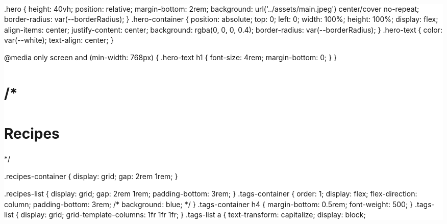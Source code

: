 .hero {
  height: 40vh;
  position: relative;
  margin-bottom: 2rem;
  background: url('../assets/main.jpeg') center/cover no-repeat;
  border-radius: var(--borderRadius);
}
.hero-container {
  position: absolute;
  top: 0;
  left: 0;
  width: 100%;
  height: 100%;
  display: flex;
  align-items: center;
  justify-content: center;
  background: rgba(0, 0, 0, 0.4);
  border-radius: var(--borderRadius);
}
.hero-text {
  color: var(--white);
  text-align: center;
}

@media only screen and (min-width: 768px) {
  .hero-text h1 {
    font-size: 4rem;
    margin-bottom: 0;
  }
}

/*
=============== 
Recipes 
===============
*/

.recipes-container {
  display: grid;
  gap: 2rem 1rem;
}

.recipes-list {
  display: grid;
  gap: 2rem 1rem;
  padding-bottom: 3rem;
}
.tags-container {
  order: 1;
  display: flex;
  flex-direction: column;
  padding-bottom: 3rem;
  /* background: blue; */
}
.tags-container h4 {
  margin-bottom: 0.5rem;
  font-weight: 500;
}
.tags-list {
  display: grid;
  grid-template-columns: 1fr 1fr 1fr;
}
.tags-list a {
  text-transform: capitalize;
  display: block;